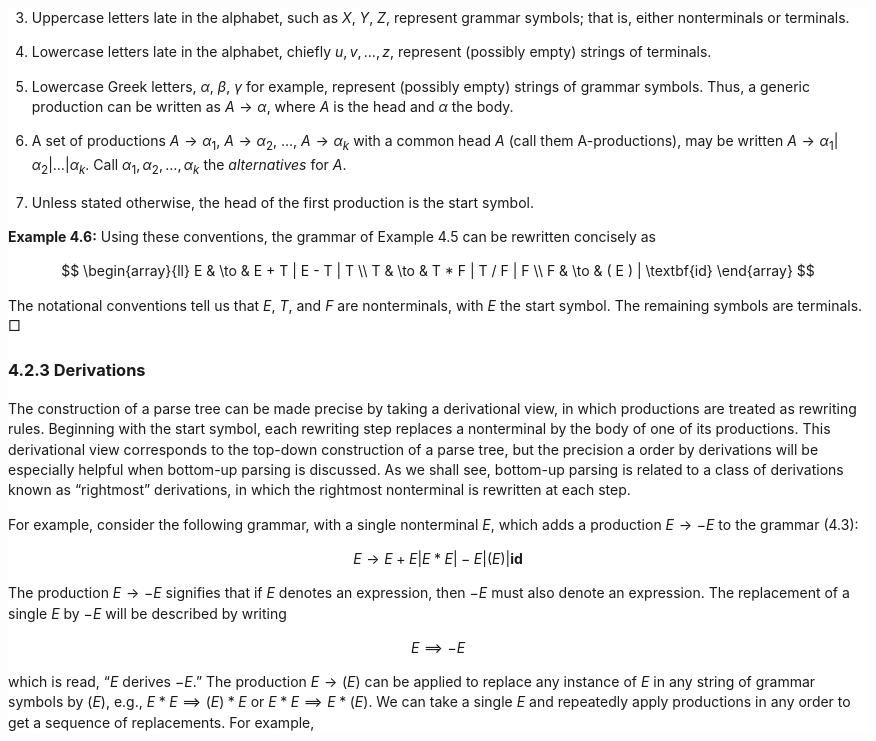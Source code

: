 3. Uppercase letters late in the alphabet, such as $X$, $Y$, $Z$, represent grammar symbols; that is, either nonterminals or terminals.

4. Lowercase letters late in the alphabet, chiefly $u, v, \dots , z$, represent (possibly empty) strings of terminals.

5. Lowercase Greek letters, $\alpha$, $\beta$, $\gamma$  for example, represent (possibly empty) strings of grammar symbols. Thus, a generic production can be written as $A \to \alpha$, where $A$ is the head and $\alpha$ the body.

6. A set of productions $A \to \alpha_1$, $A \to \alpha_2$, $\dots$, $A \to \alpha_k$ with a common head $A$ (call them A-productions), may be written $A \to \alpha_1 | \alpha_2 | \dots | \alpha_k$. Call $\alpha_1, \alpha_2, \dots, \alpha_k$ the *alternatives* for $A$.

7. Unless stated otherwise, the head of the first production is the start symbol.

**Example 4.6:** Using these conventions, the grammar of Example 4.5 can be rewritten concisely as

$$
\begin{array}{ll}
E & \to & E + T | E - T | T \\
T & \to & T * F | T / F | F \\
F & \to & ( E ) | \textbf{id}
\end{array}
$$

The notational conventions tell us that $E$, $T$, and $F$ are nonterminals, with $E$ the start symbol. The remaining symbols are terminals. □

### 4.2.3 Derivations

The construction of a parse tree can be made precise by taking a derivational view, in which productions are treated as rewriting rules. Beginning with the start symbol, each rewriting step replaces a nonterminal by the body of one of its productions. This derivational view corresponds to the top-down construction of a parse tree, but the precision a order by derivations will be especially helpful when bottom-up parsing is discussed. As we shall see, bottom-up parsing is related to a class of derivations known as “rightmost” derivations, in which the rightmost nonterminal is rewritten at each step.

For example, consider the following grammar, with a single nonterminal $E$, which adds a production $E \to - E$ to the grammar (4.3):

$$
E \to E + E | E * E | - E | ( E ) |\textbf{id} \tag{4.7}
$$

The production $E \to - E$ signifies that if $E$ denotes an expression, then $- E$ must also denote an expression. The replacement of a single $E$ by $- E$ will be described by writing

$$
E \implies - E
$$

which is read, “$E$ derives $- E$.” The production $E \to ( E )$ can be applied to replace any instance of $E$ in any string of grammar symbols by $( E )$, e.g., $E * E \implies  (E ) * E$ or $E * E \implies  E * ( E )$. We can take a single $E$ and repeatedly apply productions in any order to get a sequence of replacements. For example,
